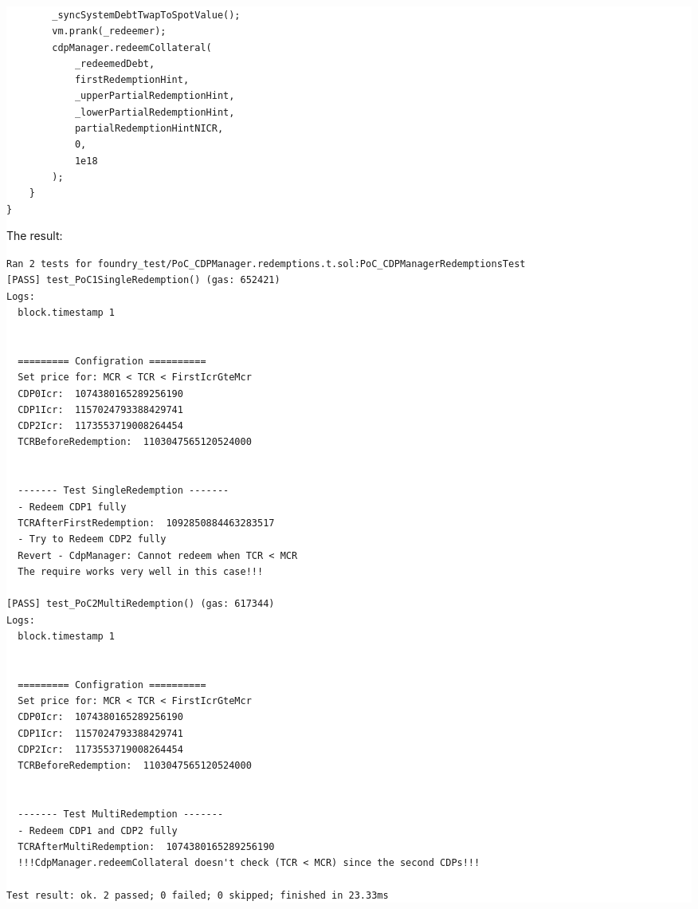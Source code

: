 ```solidity
        _syncSystemDebtTwapToSpotValue();
        vm.prank(_redeemer);
        cdpManager.redeemCollateral(
            _redeemedDebt,
            firstRedemptionHint,
            _upperPartialRedemptionHint,
            _lowerPartialRedemptionHint,
            partialRedemptionHintNICR,
            0,
            1e18
        );
    }
}

```

The result: 

```text
Ran 2 tests for foundry_test/PoC_CDPManager.redemptions.t.sol:PoC_CDPManagerRedemptionsTest
[PASS] test_PoC1SingleRedemption() (gas: 652421)
Logs:
  block.timestamp 1
  

  ========= Configration ==========
  Set price for: MCR < TCR < FirstIcrGteMcr
  CDP0Icr:  1074380165289256190
  CDP1Icr:  1157024793388429741
  CDP2Icr:  1173553719008264454
  TCRBeforeRedemption:  1103047565120524000
  

  ------- Test SingleRedemption -------
  - Redeem CDP1 fully
  TCRAfterFirstRedemption:  1092850884463283517
  - Try to Redeem CDP2 fully
  Revert - CdpManager: Cannot redeem when TCR < MCR
  The require works very well in this case!!!

[PASS] test_PoC2MultiRedemption() (gas: 617344)
Logs:
  block.timestamp 1
  

  ========= Configration ==========
  Set price for: MCR < TCR < FirstIcrGteMcr
  CDP0Icr:  1074380165289256190
  CDP1Icr:  1157024793388429741
  CDP2Icr:  1173553719008264454
  TCRBeforeRedemption:  1103047565120524000
  

  ------- Test MultiRedemption -------
  - Redeem CDP1 and CDP2 fully
  TCRAfterMultiRedemption:  1074380165289256190
  !!!CdpManager.redeemCollateral doesn't check (TCR < MCR) since the second CDPs!!!

Test result: ok. 2 passed; 0 failed; 0 skipped; finished in 23.33ms

```
